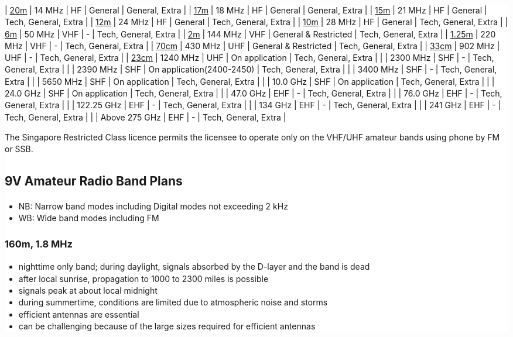 | [20m](https://en.wikipedia.org/wiki/20-meter_band)       | 14 MHz        | HF    | General                   | General, Extra       |
| [17m](https://en.wikipedia.org/wiki/WARC_bands)          | 18 MHz        | HF    | General                   | General, Extra       |
| [15m](https://en.wikipedia.org/wiki/15-meter_band)       | 21 MHz        | HF    | General                   | Tech, General, Extra |
| [12m](https://en.wikipedia.org/wiki/WARC_bands)          | 24 MHz        | HF    | General                   | Tech, General, Extra |
| [10m](https://en.wikipedia.org/wiki/10-meter_band)       | 28 MHz        | HF    | General                   | Tech, General, Extra |
| [6m](https://en.wikipedia.org/wiki/6-meter_band)         | 50 MHz        | VHF   | -                         | Tech, General, Extra |
| [2m](https://en.wikipedia.org/wiki/2-meter_band)         | 144 MHz       | VHF   | General & Restricted      | Tech, General, Extra |
| [1.25m](https://en.wikipedia.org/wiki/1.25-meter_band)   | 220 MHz       | VHF   | -                         | Tech, General, Extra |
| [70cm](https://en.wikipedia.org/wiki/70-centimeter_band) | 430 MHz       | UHF   | General & Restricted      | Tech, General, Extra |
| [33cm](https://en.wikipedia.org/wiki/33-centimeter_band) | 902 MHz       | UHF   | -                         | Tech, General, Extra |
| [23cm](https://en.wikipedia.org/wiki/23-centimeter_band) | 1240 MHz      | UHF   | On application            | Tech, General, Extra |
|                                                          | 2300 MHz      | SHF   | -                         | Tech, General, Extra |
|                                                          | 2390 MHz      | SHF   | On application(2400-2450) | Tech, General, Extra |
|                                                          | 3400 MHz      | SHF   | -                         | Tech, General, Extra |
|                                                          | 5650 MHz      | SHF   | On application            | Tech, General, Extra |
|                                                          | 10.0 GHz      | SHF   | On application            | Tech, General, Extra |
|                                                          | 24.0 GHz      | SHF   | On application            | Tech, General, Extra |
|                                                          | 47.0 GHz      | EHF   | -                         | Tech, General, Extra |
|                                                          | 76.0 GHz      | EHF   | -                         | Tech, General, Extra |
|                                                          | 122.25 GHz    | EHF   | -                         | Tech, General, Extra |
|                                                          | 134 GHz       | EHF   | -                         | Tech, General, Extra |
|                                                          | 241 GHz       | EHF   | -                         | Tech, General, Extra |
|                                                          | Above 275 GHz | EHF   | -                         | Tech, General, Extra |

The Singapore Restricted Class licence permits the licensee to operate only on the VHF/UHF amateur bands using phone by FM or SSB.

## 9V Amateur Radio Band Plans

* NB: Narrow band modes including Digital modes not exceeding 2 kHz
* WB: Wide band modes including FM

### 160m, 1.8 MHz

* nighttime only band; during daylight, signals absorbed by the D-layer and the band is dead
* after local sunrise, propagation to 1000 to 2300 miles is possible
* signals peak at about local midnight
* during summertime, conditions are limited due to atmospheric noise and storms
* efficient antennas are essential
* can be challenging because of the large sizes required for efficient antennas
